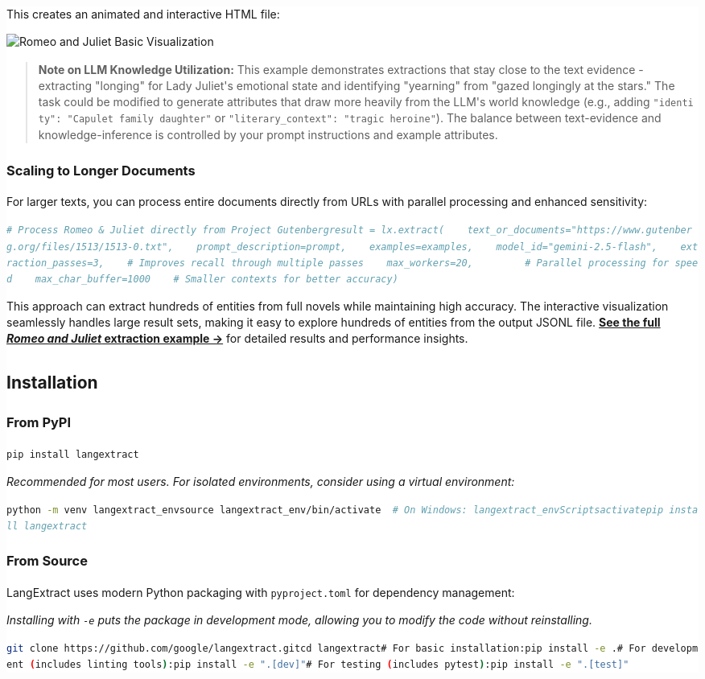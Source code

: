 This creates an animated and interactive HTML file:

![Romeo and Juliet Basic Visualization ](https://raw.githubusercontent.com/google/langextract/main/docs/_static/romeo_juliet_basic.gif)

> **Note on LLM Knowledge Utilization:** This example demonstrates extractions that stay close to the text evidence - extracting "longing" for Lady Juliet's emotional state and identifying "yearning" from "gazed longingly at the stars." The task could be modified to generate attributes that draw more heavily from the LLM's world knowledge (e.g., adding `"identity": "Capulet family daughter"` or `"literary_context": "tragic heroine"`). The balance between text-evidence and knowledge-inference is controlled by your prompt instructions and example attributes.

### Scaling to Longer Documents

For larger texts, you can process entire documents directly from URLs with parallel processing and enhanced sensitivity:

```python
# Process Romeo & Juliet directly from Project Gutenbergresult = lx.extract(    text_or_documents="https://www.gutenberg.org/files/1513/1513-0.txt",    prompt_description=prompt,    examples=examples,    model_id="gemini-2.5-flash",    extraction_passes=3,    # Improves recall through multiple passes    max_workers=20,         # Parallel processing for speed    max_char_buffer=1000    # Smaller contexts for better accuracy)
```

This approach can extract hundreds of entities from full novels while maintaining high accuracy. The interactive visualization seamlessly handles large result sets, making it easy to explore hundreds of entities from the output JSONL file. **[See the full *Romeo and Juliet* extraction example →](https://github.com/google/langextract/blob/main/docs/examples/longer_text_example.md)** for detailed results and performance insights.

## Installation

### From PyPI

```bash
pip install langextract
```

*Recommended for most users. For isolated environments, consider using a virtual environment:*

```bash
python -m venv langextract_envsource langextract_env/bin/activate  # On Windows: langextract_envScriptsactivatepip install langextract
```

### From Source

LangExtract uses modern Python packaging with `pyproject.toml` for dependency management:

*Installing with `-e` puts the package in development mode, allowing you to modify the code without reinstalling.*

```bash
git clone https://github.com/google/langextract.gitcd langextract# For basic installation:pip install -e .# For development (includes linting tools):pip install -e ".[dev]"# For testing (includes pytest):pip install -e ".[test]"
```
